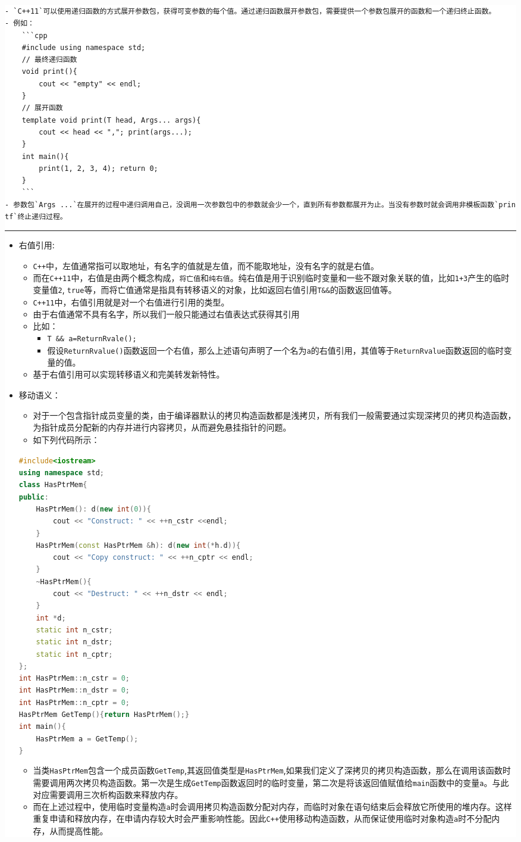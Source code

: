 	- `C++11`可以使用递归函数的方式展开参数包，获得可变参数的每个值。通过递归函数展开参数包，需要提供一个参数包展开的函数和一个递归终止函数。
	- 例如：
		```cpp
		#include using namespace std;
		// 最终递归函数
		void print(){
			cout << "empty" << endl;
		}
		// 展开函数
		template void print(T head, Args... args){
			cout << head << ","; print(args...);
		}
		int main(){
			print(1, 2, 3, 4); return 0;
		}
		```
	- 参数包`Args ...`在展开的过程中递归调用自己，没调用一次参数包中的参数就会少一个，直到所有参数都展开为止。当没有参数时就会调用非模板函数`printf`终止递归过程。

---
- 右值引用:
	- `C++`中，左值通常指可以取地址，有名字的值就是左值，而不能取地址，没有名字的就是右值。
	- 而在`C++11`中，右值是由两个概念构成，`将亡值`和`纯右值`。纯右值是用于识别临时变量和一些不跟对象关联的值，比如`1+3`产生的临时变量值`2`, `true`等，而将亡值通常是指具有转移语义的对象，比如返回右值引用`T&&`的函数返回值等。
	- `C++11`中，右值引用就是对一个右值进行引用的类型。
	- 由于右值通常不具有名字，所以我们一般只能通过右值表达式获得其引用
	- 比如：
		- `T && a=ReturnRvale();`
		- 假设`ReturnRvalue()`函数返回一个右值，那么上述语句声明了一个名为`a`的右值引用，其值等于`ReturnRvalue`函数返回的临时变量的值。
	- 基于右值引用可以实现转移语义和完美转发新特性。

- 移动语义：
	- 对于一个包含指针成员变量的类，由于编译器默认的拷贝构造函数都是浅拷贝，所有我们一般需要通过实现深拷贝的拷贝构造函数，为指针成员分配新的内存并进行内容拷贝，从而避免悬挂指针的问题。
	- 如下列代码所示：
	```cpp
	#include<iostream>
	using namespace std;
	class HasPtrMem{
	public:
	    HasPtrMem(): d(new int(0)){
	        cout << "Construct: " << ++n_cstr <<endl;
	    }
	    HasPtrMem(const HasPtrMem &h): d(new int(*h.d)){
	        cout << "Copy construct: " << ++n_cptr << endl;
	    }
	    ~HasPtrMem(){
	        cout << "Destruct: " << ++n_dstr << endl;
	    }
	    int *d;
	    static int n_cstr;
	    static int n_dstr;
	    static int n_cptr;
	};
	int HasPtrMem::n_cstr = 0;
	int HasPtrMem::n_dstr = 0;
	int HasPtrMem::n_cptr = 0;
	HasPtrMem GetTemp(){return HasPtrMem();}
	int main(){
	    HasPtrMem a = GetTemp();
	}
	```
	- 当类`HasPtrMem`包含一个成员函数`GetTemp`,其返回值类型是`HasPtrMem`,如果我们定义了深拷贝的拷贝构造函数，那么在调用该函数时需要调用两次拷贝构造函数。第一次是生成`GetTemp`函数返回时的临时变量，第二次是将该返回值赋值给`main`函数中的变量`a`。与此对应需要调用三次析构函数来释放内存。
	- 而在上述过程中，使用临时变量构造`a`时会调用拷贝构造函数分配对内存，而临时对象在语句结束后会释放它所使用的堆内存。这样重复申请和释放内存，在申请内存较大时会严重影响性能。因此`C++`使用移动构造函数，从而保证使用临时对象构造`a`时不分配内存，从而提高性能。